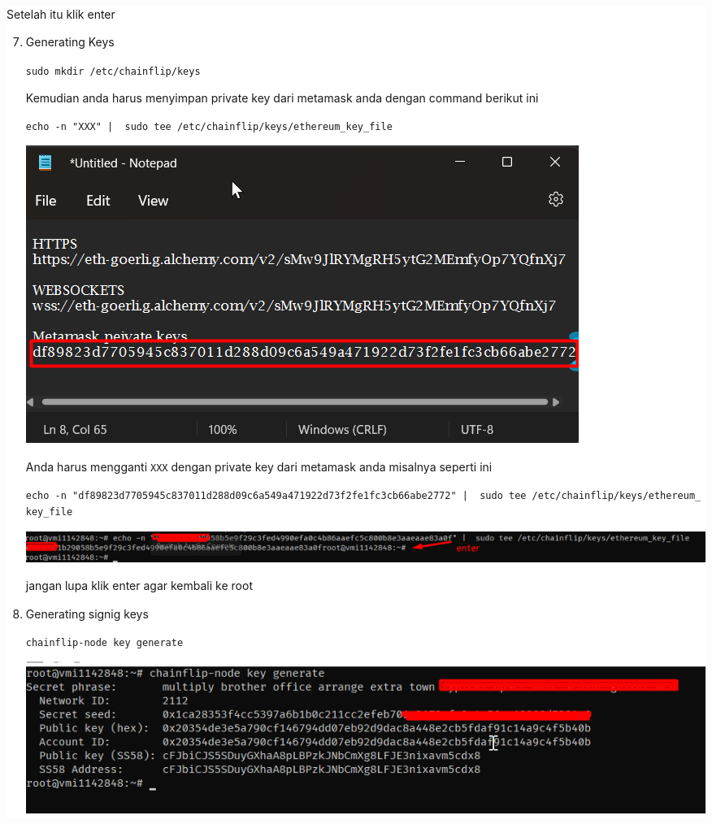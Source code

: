    Setelah itu klik enter

7. Generating Keys

   ```
   sudo mkdir /etc/chainflip/keys
   ```

   Kemudian anda harus menyimpan private key dari metamask anda dengan command berikut ini

   ```
   echo -n "XXX" |  sudo tee /etc/chainflip/keys/ethereum_key_file
   ```

   ![seperti ini](images/Screenshot_16.png)

   Anda harus mengganti `XXX` dengan private key dari metamask anda misalnya
   seperti ini

   ```
   echo -n "df89823d7705945c837011d288d09c6a549a471922d73f2fe1fc3cb66abe2772" |  sudo tee /etc/chainflip/keys/ethereum_key_file
   ```

   ![x](images/Screenshot_25.png)

   jangan lupa klik enter agar kembali ke root

8. Generating signig keys

   ```
   chainflip-node key generate
   ```

   ![x](images/Screenshot_21.png)
